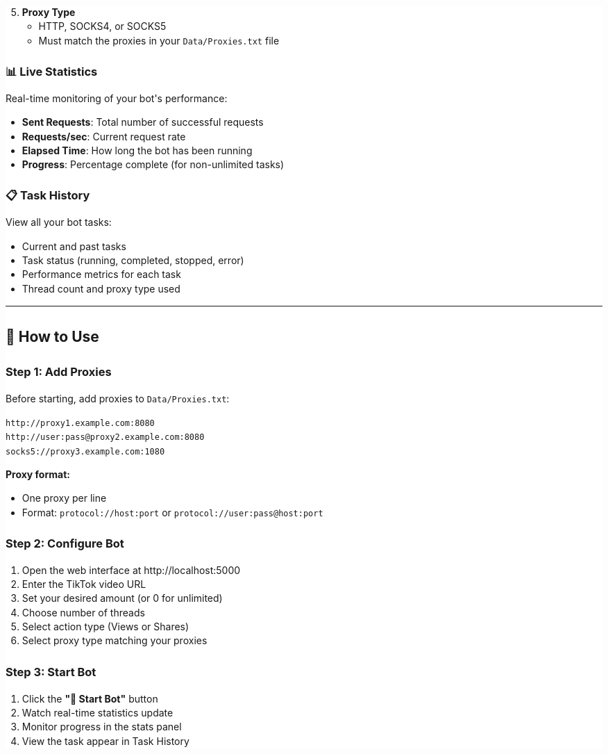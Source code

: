 5. **Proxy Type**
   - HTTP, SOCKS4, or SOCKS5
   - Must match the proxies in your `Data/Proxies.txt` file

### 📊 Live Statistics

Real-time monitoring of your bot's performance:

- **Sent Requests**: Total number of successful requests
- **Requests/sec**: Current request rate
- **Elapsed Time**: How long the bot has been running
- **Progress**: Percentage complete (for non-unlimited tasks)

### 📋 Task History

View all your bot tasks:
- Current and past tasks
- Task status (running, completed, stopped, error)
- Performance metrics for each task
- Thread count and proxy type used

---

## 🎯 How to Use

### Step 1: Add Proxies

Before starting, add proxies to `Data/Proxies.txt`:

```
http://proxy1.example.com:8080
http://user:pass@proxy2.example.com:8080
socks5://proxy3.example.com:1080
```

**Proxy format:**
- One proxy per line
- Format: `protocol://host:port` or `protocol://user:pass@host:port`

### Step 2: Configure Bot

1. Open the web interface at http://localhost:5000
2. Enter the TikTok video URL
3. Set your desired amount (or 0 for unlimited)
4. Choose number of threads
5. Select action type (Views or Shares)
6. Select proxy type matching your proxies

### Step 3: Start Bot

1. Click the **"🚀 Start Bot"** button
2. Watch real-time statistics update
3. Monitor progress in the stats panel
4. View the task appear in Task History
